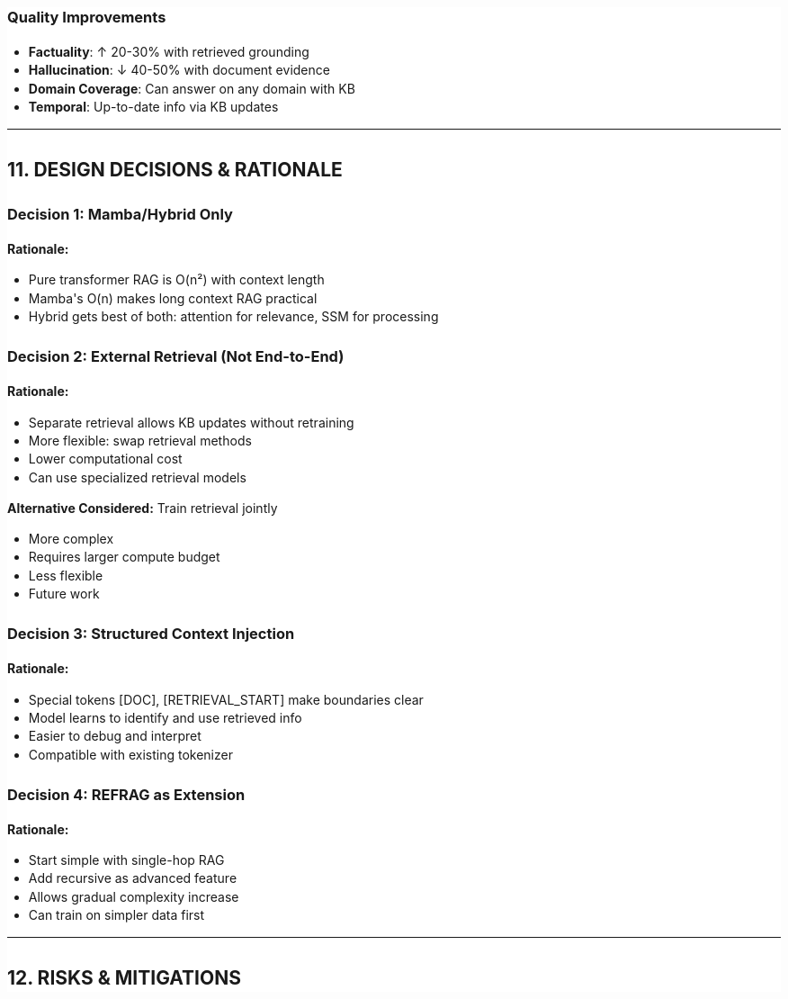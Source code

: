 ### Quality Improvements

- **Factuality**: ↑ 20-30% with retrieved grounding
- **Hallucination**: ↓ 40-50% with document evidence
- **Domain Coverage**: Can answer on any domain with KB
- **Temporal**: Up-to-date info via KB updates

---

## 11. DESIGN DECISIONS & RATIONALE

### Decision 1: Mamba/Hybrid Only

**Rationale:**
- Pure transformer RAG is O(n²) with context length
- Mamba's O(n) makes long context RAG practical
- Hybrid gets best of both: attention for relevance, SSM for processing

### Decision 2: External Retrieval (Not End-to-End)

**Rationale:**
- Separate retrieval allows KB updates without retraining
- More flexible: swap retrieval methods
- Lower computational cost
- Can use specialized retrieval models

**Alternative Considered:** Train retrieval jointly
- More complex
- Requires larger compute budget
- Less flexible
- Future work

### Decision 3: Structured Context Injection

**Rationale:**
- Special tokens [DOC], [RETRIEVAL_START] make boundaries clear
- Model learns to identify and use retrieved info
- Easier to debug and interpret
- Compatible with existing tokenizer

### Decision 4: REFRAG as Extension

**Rationale:**
- Start simple with single-hop RAG
- Add recursive as advanced feature
- Allows gradual complexity increase
- Can train on simpler data first

---

## 12. RISKS & MITIGATIONS
